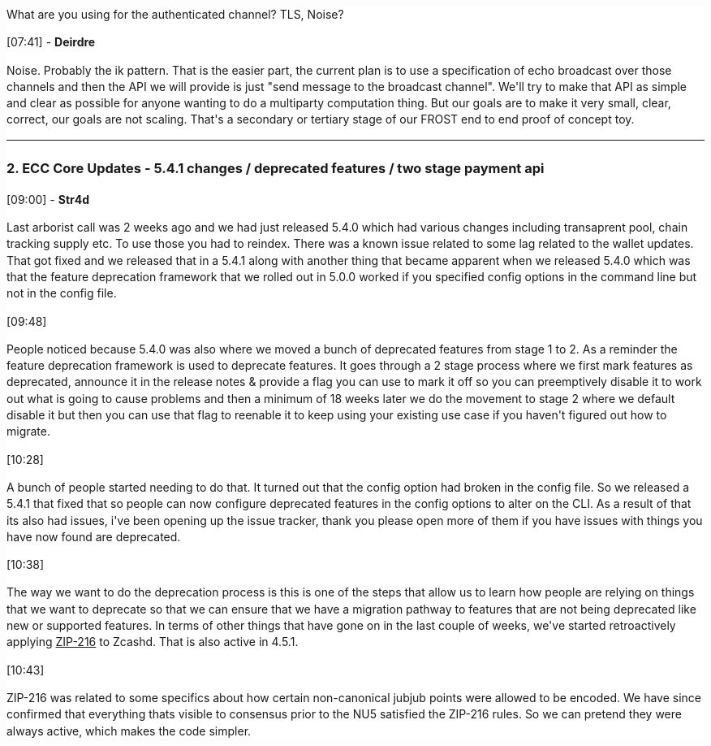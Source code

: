 What are you using for the authenticated channel? TLS, Noise?

[07:41] - **Deirdre**

Noise. Probably the ik pattern. That is the easier part, the current plan is to use a specification of echo broadcast over those channels and then the API we will provide is just "send message to the broadcast channel". We'll try to make that API as simple and clear as possible for anyone wanting to do a multiparty computation thing. But our goals are to make it very small, clear, correct, our goals are not scaling. That's a secondary or tertiary stage of our FROST end to end proof of concept toy. 

___


### 2. ECC Core Updates - 5.4.1 changes / deprecated features / two stage payment api

[09:00] - **Str4d**

Last arborist call was 2 weeks ago and we had just released 5.4.0 which had various changes including transaprent pool, chain tracking supply etc. To use those you had to reindex. There was a known issue related to some lag related to the wallet updates. That got fixed and we released that in a 5.4.1 along with another thing that became apparent when we released 5.4.0 which was that the feature deprecation framework that we rolled out in 5.0.0 worked if you specified config options in the command line but not in the config file. 

[09:48]

People noticed because 5.4.0 was also where we moved a bunch of deprecated features from stage 1 to 2. As a reminder the feature deprecation framework is used to deprecate features. It goes through a 2 stage process where we first mark features as deprecated, announce it in the release notes & provide a flag you can use to mark it off so you can preemptively disable it to work out what is going to cause problems and then a minimum of 18 weeks later we do the movement to stage 2 where we default disable it but then you can use that flag to reenable it to keep using your existing use case if you haven't figured out how to migrate. 

[10:28]

A bunch of people started needing to do that. It turned out that the config option had broken in the config file. So we released a 5.4.1 that fixed that so people can now configure deprecated features in the config options to alter on the CLI. As a result of that its also had issues, i've been opening up the issue tracker, thank you please open more of them if you have issues with things you have now found are deprecated.

[10:38]

The way we want to do the deprecation process is this is one of the steps that allow us to learn how people are relying on things that we want to deprecate so that we can ensure that we have a migration pathway to features that are not being deprecated like new or supported features. In terms of other things that have gone on in the last couple of weeks, we've started retroactively applying [ZIP-216](https://zips.z.cash/zip-0216) to Zcashd. That is also active in 4.5.1.

[10:43]

ZIP-216 was related to some specifics about how certain non-canonical jubjub points were allowed to be encoded. We have since confirmed that everything thats visible to consensus prior to the NU5 satisfied the ZIP-216 rules. So we can pretend they were always active, which makes the code simpler.
